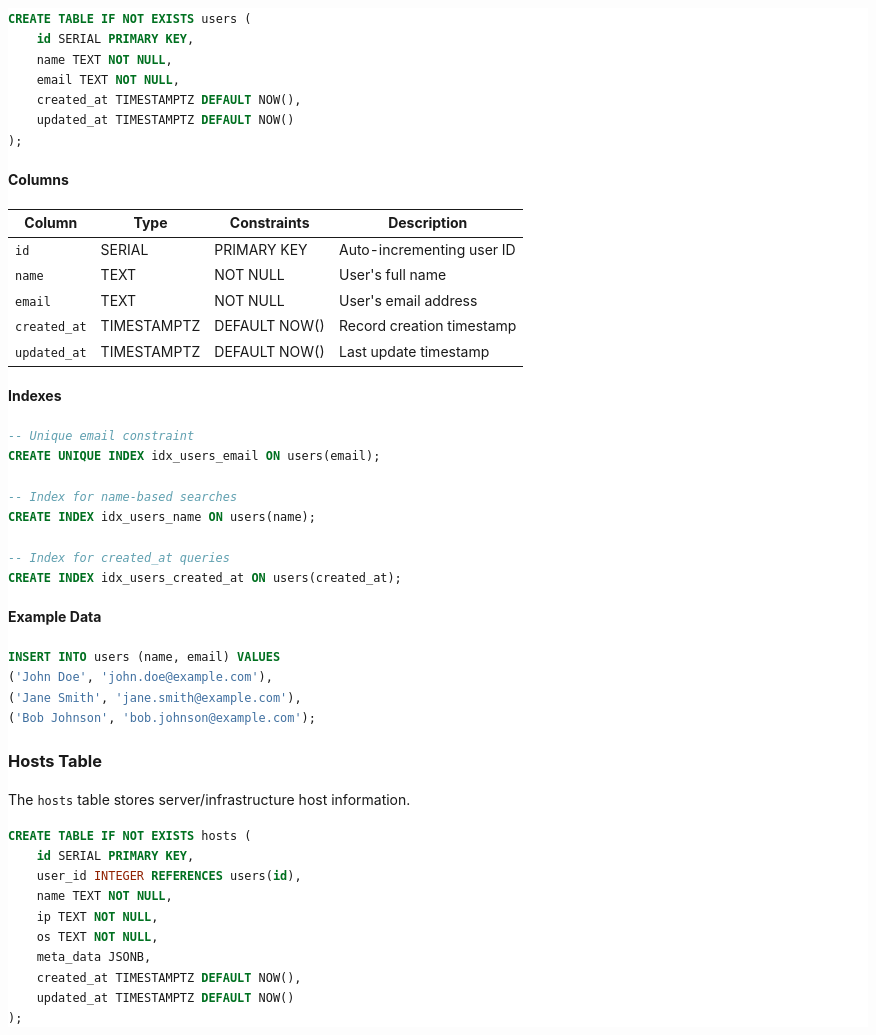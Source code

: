 ```sql
CREATE TABLE IF NOT EXISTS users (
    id SERIAL PRIMARY KEY,
    name TEXT NOT NULL,
    email TEXT NOT NULL,
    created_at TIMESTAMPTZ DEFAULT NOW(),
    updated_at TIMESTAMPTZ DEFAULT NOW()
);
```

#### Columns

| Column       | Type        | Constraints   | Description               |
| ------------ | ----------- | ------------- | ------------------------- |
| `id`         | SERIAL      | PRIMARY KEY   | Auto-incrementing user ID |
| `name`       | TEXT        | NOT NULL      | User's full name          |
| `email`      | TEXT        | NOT NULL      | User's email address      |
| `created_at` | TIMESTAMPTZ | DEFAULT NOW() | Record creation timestamp |
| `updated_at` | TIMESTAMPTZ | DEFAULT NOW() | Last update timestamp     |

#### Indexes

```sql
-- Unique email constraint
CREATE UNIQUE INDEX idx_users_email ON users(email);

-- Index for name-based searches
CREATE INDEX idx_users_name ON users(name);

-- Index for created_at queries
CREATE INDEX idx_users_created_at ON users(created_at);
```

#### Example Data

```sql
INSERT INTO users (name, email) VALUES
('John Doe', 'john.doe@example.com'),
('Jane Smith', 'jane.smith@example.com'),
('Bob Johnson', 'bob.johnson@example.com');
```

### Hosts Table

The `hosts` table stores server/infrastructure host information.

```sql
CREATE TABLE IF NOT EXISTS hosts (
    id SERIAL PRIMARY KEY,
    user_id INTEGER REFERENCES users(id),
    name TEXT NOT NULL,
    ip TEXT NOT NULL,
    os TEXT NOT NULL,
    meta_data JSONB,
    created_at TIMESTAMPTZ DEFAULT NOW(),
    updated_at TIMESTAMPTZ DEFAULT NOW()
);
```

